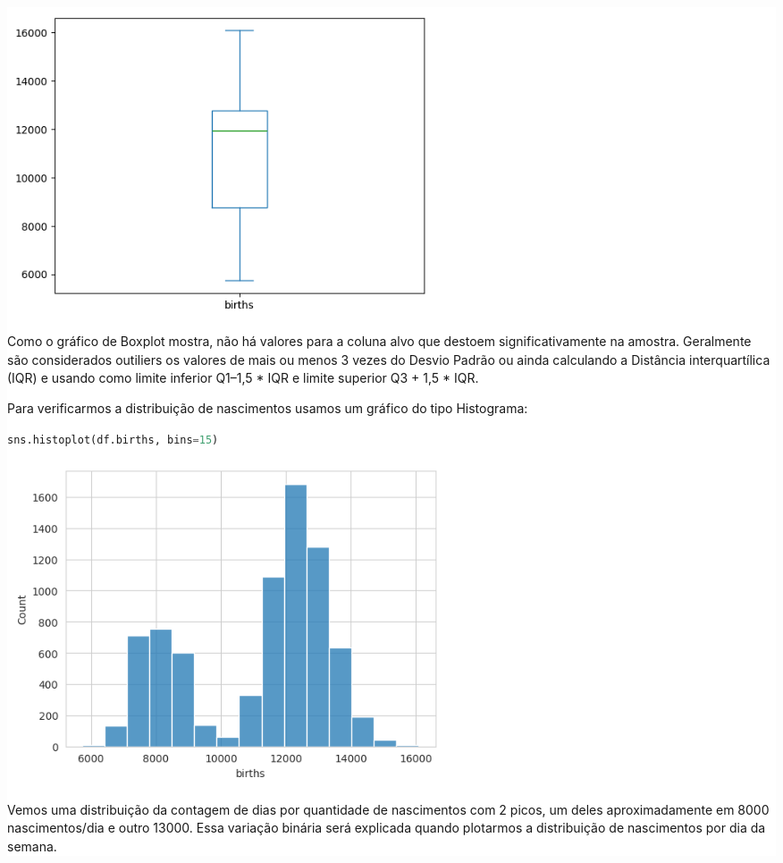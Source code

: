 ![alt text](<images/Captura de tela 2024-03-06 151951.png>)

Como o gráfico de Boxplot mostra, não há valores para a coluna alvo que destoem significativamente na amostra. Geralmente são considerados outiliers os valores de mais ou menos 3 vezes do Desvio Padrão ou ainda calculando a Distância interquartílica (IQR) e usando como limite inferior Q1–1,5 * IQR e limite superior Q3 + 1,5 * IQR.

Para verificarmos a distribuição de nascimentos usamos um gráfico do tipo Histograma:
```python
sns.histoplot(df.births, bins=15)
```
![alt text](<images/Captura de tela 2024-03-06 153248.png>)

Vemos uma distribuição da contagem de dias por quantidade de nascimentos com 2 picos, um deles aproximadamente em 8000 nascimentos/dia e outro 13000. Essa variação binária será explicada quando plotarmos a distribuição de nascimentos por dia da semana.
